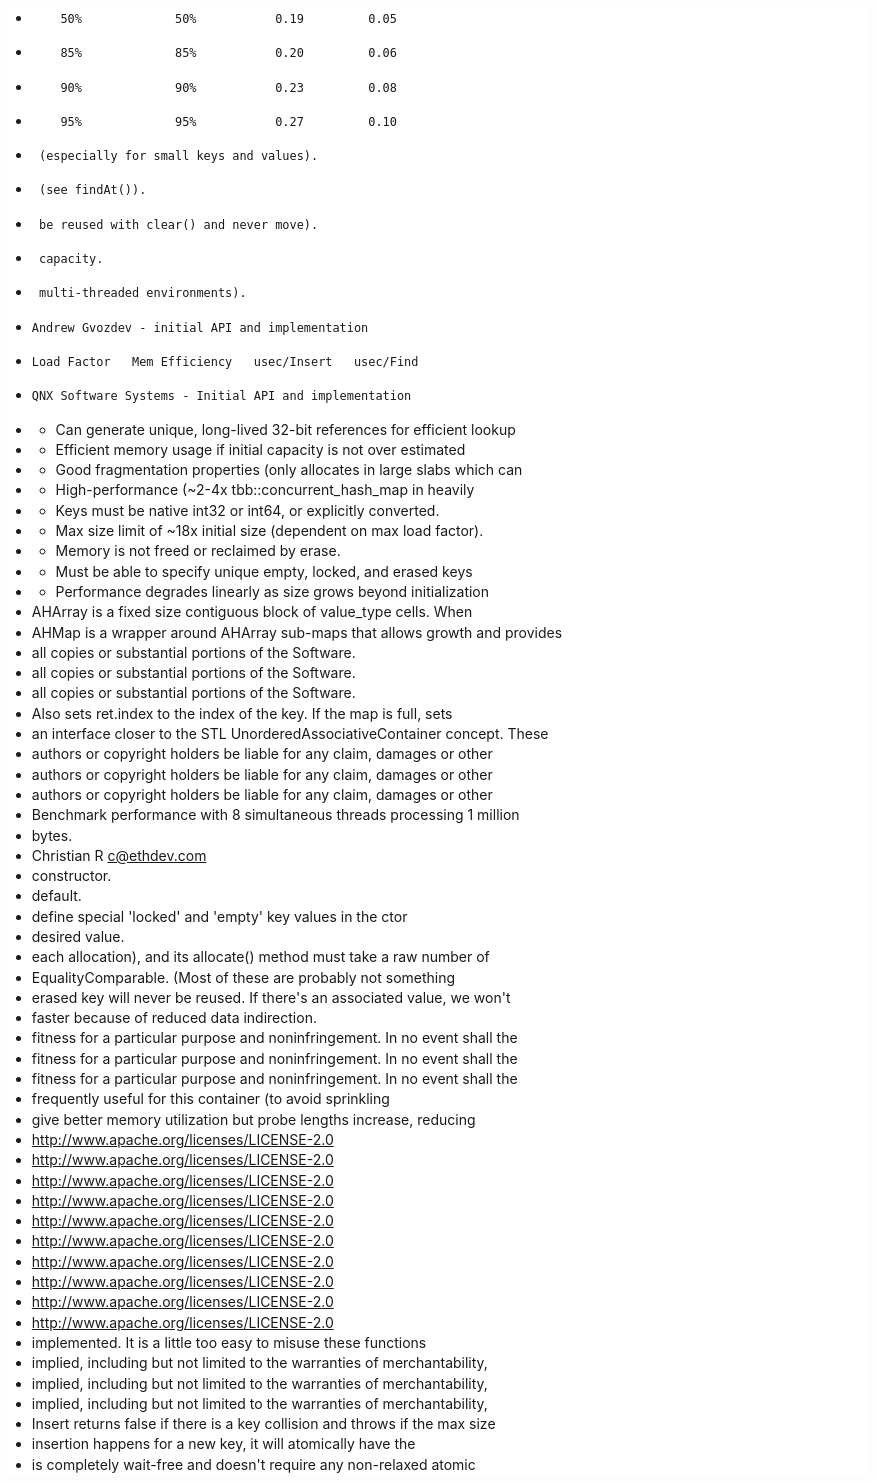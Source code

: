  *         50%             50%           0.19         0.05
 *         85%             85%           0.20         0.06
 *         90%             90%           0.23         0.08
 *         95%             95%           0.27         0.10
 *      (especially for small keys and values).
 *      (see findAt()).
 *      be reused with clear() and never move).
 *      capacity.
 *      multi-threaded environments).
 *     Andrew Gvozdev - initial API and implementation
 *     Load Factor   Mem Efficiency   usec/Insert   usec/Find
 *     QNX Software Systems - Initial API and implementation
 *    - Can generate unique, long-lived 32-bit references for efficient lookup
 *    - Efficient memory usage if initial capacity is not over estimated
 *    - Good fragmentation properties (only allocates in large slabs which can
 *    - High-performance (~2-4x tbb::concurrent_hash_map in heavily
 *    - Keys must be native int32 or int64, or explicitly converted.
 *    - Max size limit of ~18x initial size (dependent on max load factor).
 *    - Memory is not freed or reclaimed by erase.
 *    - Must be able to specify unique empty, locked, and erased keys
 *    - Performance degrades linearly as size grows beyond initialization
 *   AHArray is a fixed size contiguous block of value_type cells.  When
 *   AHMap is a wrapper around AHArray sub-maps that allows growth and provides
 *   all copies or substantial portions of the Software.
 *   all copies or substantial portions of the Software.
 *   all copies or substantial portions of the Software.
 *   Also sets ret.index to the index of the key.  If the map is full, sets
 *   an interface closer to the STL UnorderedAssociativeContainer concept. These
 *   authors or copyright holders be liable for any claim, damages or other
 *   authors or copyright holders be liable for any claim, damages or other
 *   authors or copyright holders be liable for any claim, damages or other
 *   Benchmark performance with 8 simultaneous threads processing 1 million
 *   bytes.
 *   Christian R <c@ethdev.com>
 *   constructor.
 *   default.
 *   define special 'locked' and 'empty' key values in the ctor
 *   desired value.
 *   each allocation), and its allocate() method must take a raw number of
 *   EqualityComparable.  (Most of these are probably not something
 *   erased key will never be reused. If there's an associated value, we won't
 *   faster because of reduced data indirection.
 *   fitness for a particular purpose and noninfringement. In no event shall the
 *   fitness for a particular purpose and noninfringement. In no event shall the
 *   fitness for a particular purpose and noninfringement. In no event shall the
 *   frequently useful for this container (to avoid sprinkling
 *   give better memory utilization but probe lengths increase, reducing
 *   http://www.apache.org/licenses/LICENSE-2.0
 *   http://www.apache.org/licenses/LICENSE-2.0
 *   http://www.apache.org/licenses/LICENSE-2.0
 *   http://www.apache.org/licenses/LICENSE-2.0
 *   http://www.apache.org/licenses/LICENSE-2.0
 *   http://www.apache.org/licenses/LICENSE-2.0
 *   http://www.apache.org/licenses/LICENSE-2.0
 *   http://www.apache.org/licenses/LICENSE-2.0
 *   http://www.apache.org/licenses/LICENSE-2.0
 *   http://www.apache.org/licenses/LICENSE-2.0
 *   implemented.  It is a little too easy to misuse these functions
 *   implied, including but not limited to the warranties of merchantability,
 *   implied, including but not limited to the warranties of merchantability,
 *   implied, including but not limited to the warranties of merchantability,
 *   Insert returns false if there is a key collision and throws if the max size
 *   insertion happens for a new key, it will atomically have the
 *   is completely wait-free and doesn't require any non-relaxed atomic